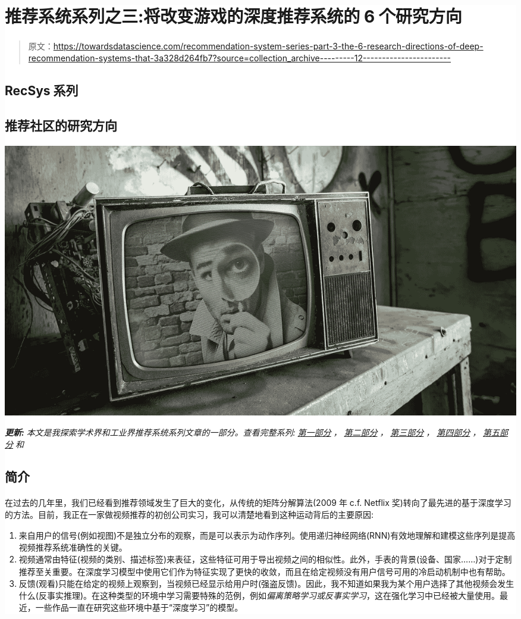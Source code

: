 # 推荐系统系列之三:将改变游戏的深度推荐系统的 6 个研究方向

> 原文：<https://towardsdatascience.com/recommendation-system-series-part-3-the-6-research-directions-of-deep-recommendation-systems-that-3a328d264fb7?source=collection_archive---------12----------------------->

## RecSys 系列

## 推荐社区的研究方向

![](img/ea86df21c1c6ec2230c20066f164ee8d.png)

***更新:*** *本文是我探索学术界和工业界推荐系统系列文章的一部分。查看完整系列:* [*第一部分*](/recommendation-system-series-part-1-an-executive-guide-to-building-recommendation-system-608f83e2630a) *，* [*第二部分*](/recommendation-system-series-part-2-the-10-categories-of-deep-recommendation-systems-that-189d60287b58) *，* [*第三部分*](/recommendation-system-series-part-3-the-6-research-directions-of-deep-recommendation-systems-that-3a328d264fb7) *，* [*第四部分*](/recsys-series-part-4-the-7-variants-of-matrix-factorization-for-collaborative-filtering-368754e4fab5) *，* [*第五部分*](/recsys-series-part-5-neural-matrix-factorization-for-collaborative-filtering-a0aebfe15883) *和*

## **简介**

在过去的几年里，我们已经看到推荐领域发生了巨大的变化，从传统的矩阵分解算法(2009 年 c.f. Netflix 奖)转向了最先进的基于深度学习的方法。目前，我正在一家做视频推荐的初创公司实习，我可以清楚地看到这种运动背后的主要原因:

1.  来自用户的信号(例如视图)不是独立分布的观察，而是可以表示为动作序列。使用递归神经网络(RNN)有效地理解和建模这些序列是提高视频推荐系统准确性的关键。
2.  视频通常由特征(视频的类别、描述标签)来表征，这些特征可用于导出视频之间的相似性。此外，手表的背景(设备、国家……)对于定制推荐至关重要。在深度学习模型中使用它们作为特征实现了更快的收敛，而且在给定视频没有用户信号可用的冷启动机制中也有帮助。
3.  反馈(观看)只能在给定的视频上观察到，当视频已经显示给用户时(强盗反馈)。因此，我不知道如果我为某个用户选择了其他视频会发生什么(反事实推理)。在这种类型的环境中学习需要特殊的范例，例如*偏离策略学习或反事实学习*，这在强化学习中已经被大量使用。最近，一些作品一直在研究这些环境中基于“深度学习”的模型。
